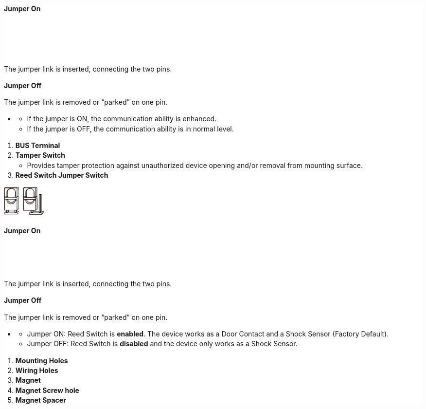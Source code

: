 **Jumper On**

![](<.gitbook/assets/3 (3).jpeg>)

The jumper link is inserted, connecting the two pins.

**Jumper Off**

The jumper link is removed or “parked” on one pin.

*
  * If the jumper is ON, the communication ability is enhanced.
  * If the jumper is OFF, the communication ability is in normal level.

1. **BUS Terminal**
2. **Tamper Switch**
   * Provides tamper protection against unauthorized device opening and/or removal from mounting surface.
3. **Reed Switch Jumper Switch**

![](<.gitbook/assets/4 (3).jpeg>) ![](<.gitbook/assets/5 (9).png>)

**Jumper On**

![](<.gitbook/assets/6 (4).jpeg>)

The jumper link is inserted, connecting the two pins.

**Jumper Off**

The jumper link is removed or “parked” on one pin.

*
  * Jumper ON: Reed Switch is **enabled**. The device works as a Door Contact and a Shock Sensor (Factory Default).
  * Jumper OFF: Reed Switch is **disabled** and the device only works as a Shock Sensor.

1. **Mounting Holes**
2. **Wiring Holes**
3. **Magnet**
4. **Magnet Screw hole**
5. **Magnet Spacer**
